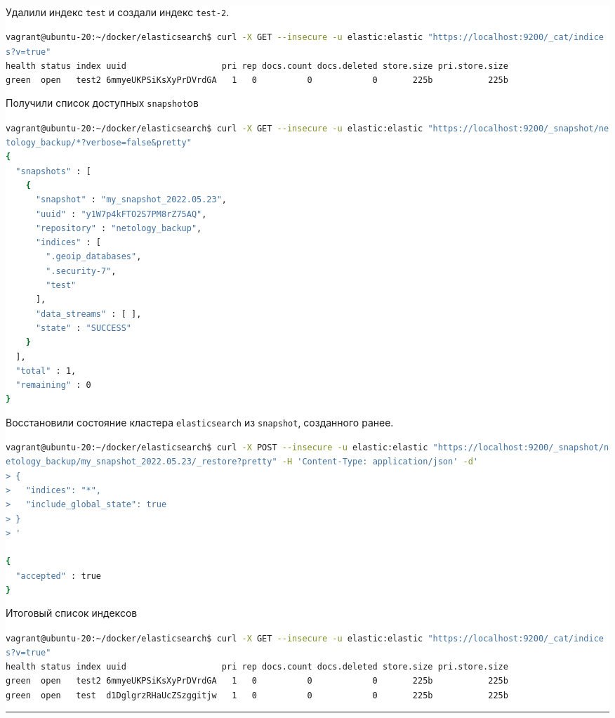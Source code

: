 Удалили индекс `test` и создали индекс `test-2`.

```bash
vagrant@ubuntu-20:~/docker/elasticsearch$ curl -X GET --insecure -u elastic:elastic "https://localhost:9200/_cat/indices?v=true"
health status index uuid                   pri rep docs.count docs.deleted store.size pri.store.size
green  open   test2 6mmyeUKPSiKsXyPrDVrdGA   1   0          0            0       225b           225b
```

Получили список доступных `snapshot`ов

```bash
vagrant@ubuntu-20:~/docker/elasticsearch$ curl -X GET --insecure -u elastic:elastic "https://localhost:9200/_snapshot/netology_backup/*?verbose=false&pretty"
{
  "snapshots" : [
    {
      "snapshot" : "my_snapshot_2022.05.23",
      "uuid" : "y1W7p4kFTO2S7PM8rZ75AQ",
      "repository" : "netology_backup",
      "indices" : [
        ".geoip_databases",
        ".security-7",
        "test"
      ],
      "data_streams" : [ ],
      "state" : "SUCCESS"
    }
  ],
  "total" : 1,
  "remaining" : 0
}
```

Восстановили состояние кластера `elasticsearch` из `snapshot`, созданного ранее.

```bash
vagrant@ubuntu-20:~/docker/elasticsearch$ curl -X POST --insecure -u elastic:elastic "https://localhost:9200/_snapshot/netology_backup/my_snapshot_2022.05.23/_restore?pretty" -H 'Content-Type: application/json' -d'
> {
>   "indices": "*",
>   "include_global_state": true
> }
> '

{
  "accepted" : true
}
```
Итоговый список индексов

```bash
vagrant@ubuntu-20:~/docker/elasticsearch$ curl -X GET --insecure -u elastic:elastic "https://localhost:9200/_cat/indices?v=true"
health status index uuid                   pri rep docs.count docs.deleted store.size pri.store.size
green  open   test2 6mmyeUKPSiKsXyPrDVrdGA   1   0          0            0       225b           225b
green  open   test  d1DglgrzRHaUcZSzggitjw   1   0          0            0       225b           225b
```
---
